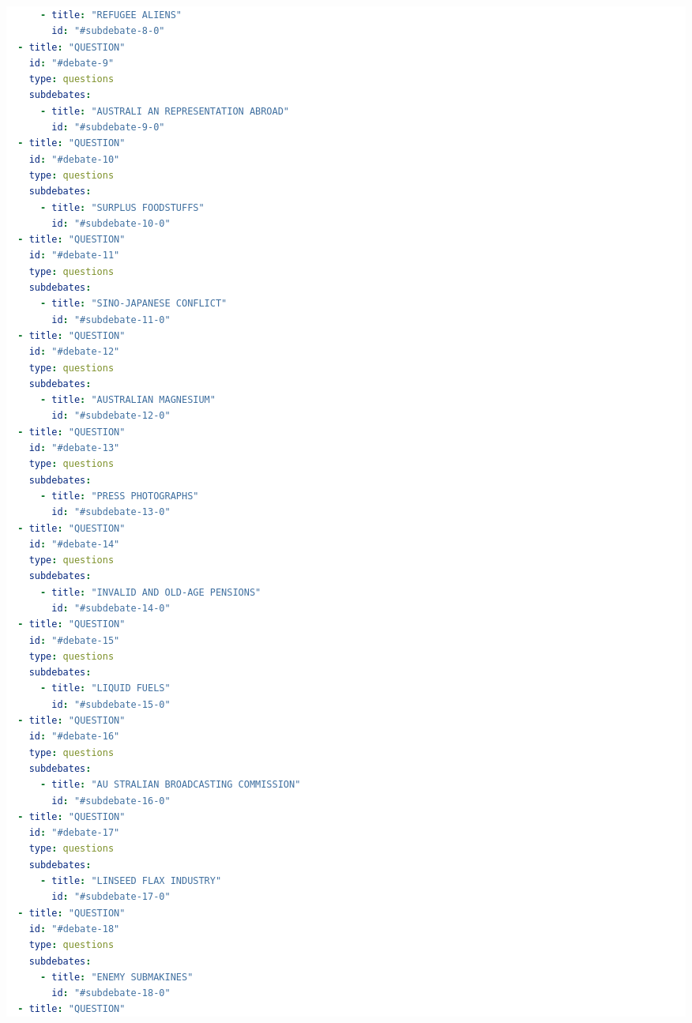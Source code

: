 ```yaml
      - title: "REFUGEE ALIENS"
        id: "#subdebate-8-0"
  - title: "QUESTION"
    id: "#debate-9"
    type: questions
    subdebates:
      - title: "AUSTRALI AN REPRESENTATION ABROAD"
        id: "#subdebate-9-0"
  - title: "QUESTION"
    id: "#debate-10"
    type: questions
    subdebates:
      - title: "SURPLUS FOODSTUFFS"
        id: "#subdebate-10-0"
  - title: "QUESTION"
    id: "#debate-11"
    type: questions
    subdebates:
      - title: "SINO-JAPANESE CONFLICT"
        id: "#subdebate-11-0"
  - title: "QUESTION"
    id: "#debate-12"
    type: questions
    subdebates:
      - title: "AUSTRALIAN MAGNESIUM"
        id: "#subdebate-12-0"
  - title: "QUESTION"
    id: "#debate-13"
    type: questions
    subdebates:
      - title: "PRESS PHOTOGRAPHS"
        id: "#subdebate-13-0"
  - title: "QUESTION"
    id: "#debate-14"
    type: questions
    subdebates:
      - title: "INVALID AND OLD-AGE PENSIONS"
        id: "#subdebate-14-0"
  - title: "QUESTION"
    id: "#debate-15"
    type: questions
    subdebates:
      - title: "LIQUID FUELS"
        id: "#subdebate-15-0"
  - title: "QUESTION"
    id: "#debate-16"
    type: questions
    subdebates:
      - title: "AU STRALIAN BROADCASTING COMMISSION"
        id: "#subdebate-16-0"
  - title: "QUESTION"
    id: "#debate-17"
    type: questions
    subdebates:
      - title: "LINSEED FLAX INDUSTRY"
        id: "#subdebate-17-0"
  - title: "QUESTION"
    id: "#debate-18"
    type: questions
    subdebates:
      - title: "ENEMY SUBMAKINES"
        id: "#subdebate-18-0"
  - title: "QUESTION"
```